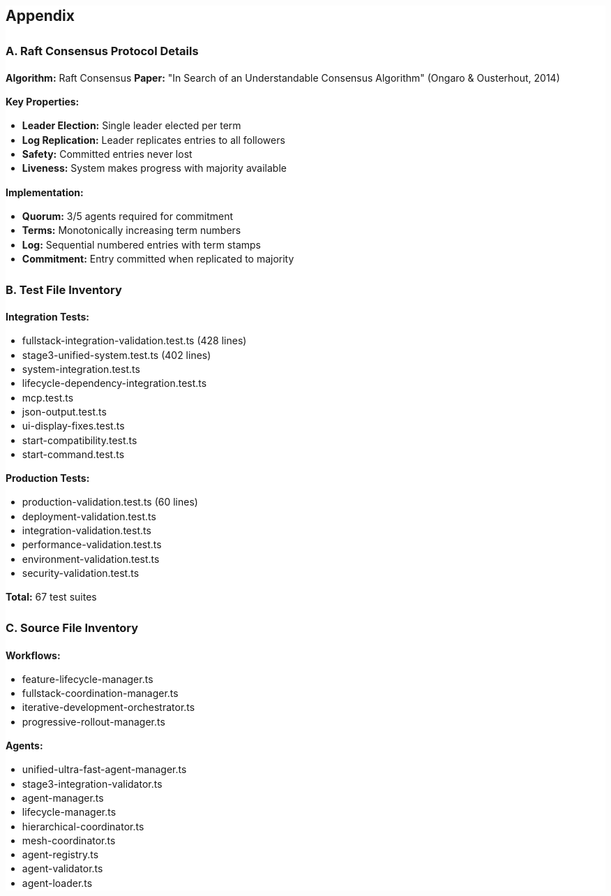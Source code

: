 
## Appendix

### A. Raft Consensus Protocol Details

**Algorithm:** Raft Consensus
**Paper:** "In Search of an Understandable Consensus Algorithm" (Ongaro & Ousterhout, 2014)

**Key Properties:**
- **Leader Election:** Single leader elected per term
- **Log Replication:** Leader replicates entries to all followers
- **Safety:** Committed entries never lost
- **Liveness:** System makes progress with majority available

**Implementation:**
- **Quorum:** 3/5 agents required for commitment
- **Terms:** Monotonically increasing term numbers
- **Log:** Sequential numbered entries with term stamps
- **Commitment:** Entry committed when replicated to majority

### B. Test File Inventory

**Integration Tests:**
- fullstack-integration-validation.test.ts (428 lines)
- stage3-unified-system.test.ts (402 lines)
- system-integration.test.ts
- lifecycle-dependency-integration.test.ts
- mcp.test.ts
- json-output.test.ts
- ui-display-fixes.test.ts
- start-compatibility.test.ts
- start-command.test.ts

**Production Tests:**
- production-validation.test.ts (60 lines)
- deployment-validation.test.ts
- integration-validation.test.ts
- performance-validation.test.ts
- environment-validation.test.ts
- security-validation.test.ts

**Total:** 67 test suites

### C. Source File Inventory

**Workflows:**
- feature-lifecycle-manager.ts
- fullstack-coordination-manager.ts
- iterative-development-orchestrator.ts
- progressive-rollout-manager.ts

**Agents:**
- unified-ultra-fast-agent-manager.ts
- stage3-integration-validator.ts
- agent-manager.ts
- lifecycle-manager.ts
- hierarchical-coordinator.ts
- mesh-coordinator.ts
- agent-registry.ts
- agent-validator.ts
- agent-loader.ts
